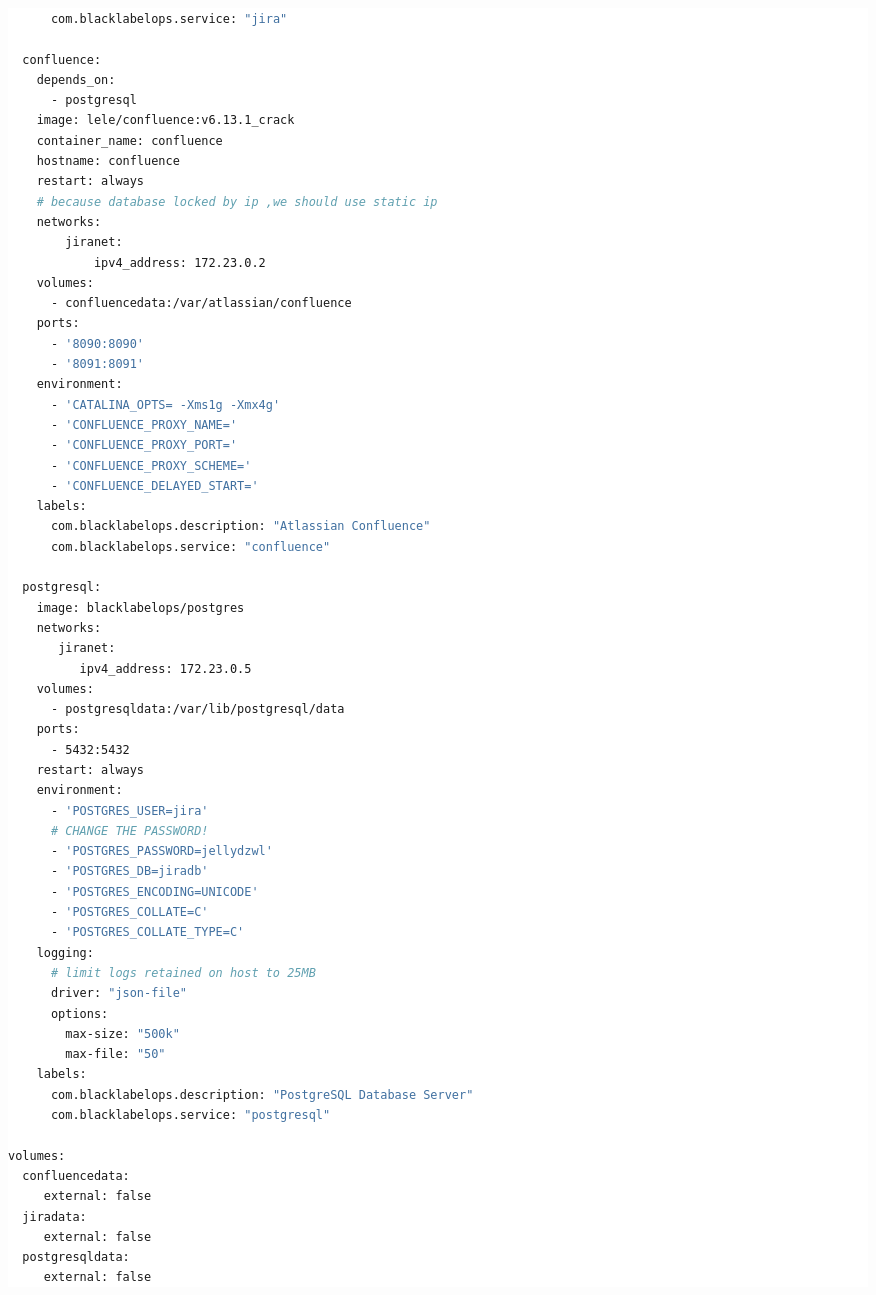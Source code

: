 ```dockerfile
      com.blacklabelops.service: "jira"

  confluence:
    depends_on:
      - postgresql
    image: lele/confluence:v6.13.1_crack
    container_name: confluence
    hostname: confluence
    restart: always
	# because database locked by ip ,we should use static ip 
    networks:
        jiranet:
            ipv4_address: 172.23.0.2      
    volumes:
      - confluencedata:/var/atlassian/confluence
    ports:
      - '8090:8090'
      - '8091:8091'
    environment:
      - 'CATALINA_OPTS= -Xms1g -Xmx4g'
      - 'CONFLUENCE_PROXY_NAME='
      - 'CONFLUENCE_PROXY_PORT='
      - 'CONFLUENCE_PROXY_SCHEME='
      - 'CONFLUENCE_DELAYED_START='
    labels:
      com.blacklabelops.description: "Atlassian Confluence"
      com.blacklabelops.service: "confluence"

  postgresql:
    image: blacklabelops/postgres
    networks:
       jiranet:
          ipv4_address: 172.23.0.5  
    volumes:
      - postgresqldata:/var/lib/postgresql/data
    ports:
      - 5432:5432
    restart: always
    environment:
      - 'POSTGRES_USER=jira'
      # CHANGE THE PASSWORD!
      - 'POSTGRES_PASSWORD=jellydzwl'
      - 'POSTGRES_DB=jiradb'
      - 'POSTGRES_ENCODING=UNICODE'
      - 'POSTGRES_COLLATE=C'
      - 'POSTGRES_COLLATE_TYPE=C'
    logging:
      # limit logs retained on host to 25MB
      driver: "json-file"
      options:
        max-size: "500k"
        max-file: "50"
    labels:
      com.blacklabelops.description: "PostgreSQL Database Server"
      com.blacklabelops.service: "postgresql"

volumes:
  confluencedata:
     external: false
  jiradata:
     external: false
  postgresqldata:
     external: false
```